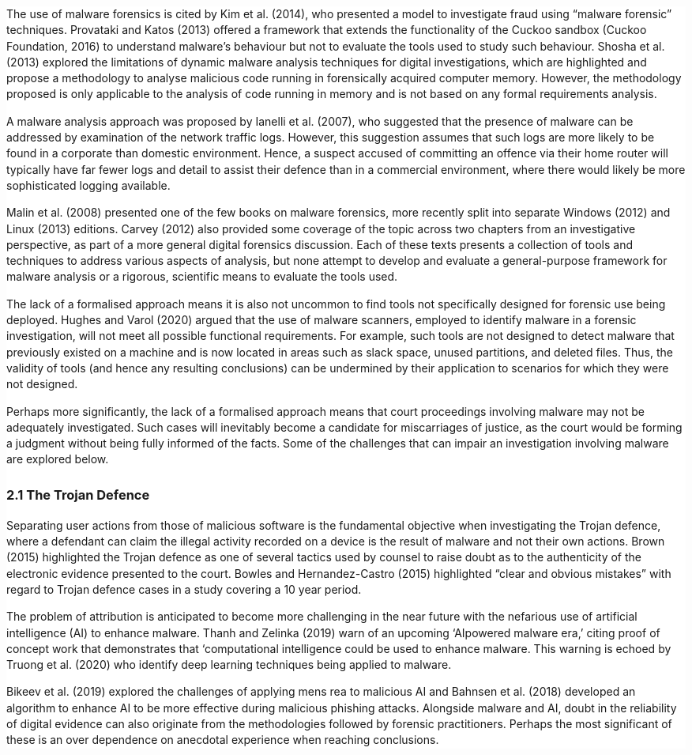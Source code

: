 The use of malware forensics is cited by Kim et al. (2014), who presented a model to investigate fraud using “malware forensic” techniques. Provataki and Katos (2013) offered a framework that extends the functionality of the Cuckoo sandbox (Cuckoo Foundation, 2016) to understand malware’s behaviour but not to evaluate the tools used to study such behaviour. Shosha et al. (2013) explored the limitations of dynamic malware analysis techniques for digital investigations, which are highlighted and propose a methodology to analyse malicious code running in forensically acquired computer memory. However, the methodology proposed is only applicable to the analysis of code running in memory and is not based on any formal requirements analysis.

A malware analysis approach was proposed by Ianelli et al. (2007), who suggested that the presence of malware can be addressed by examination of the network traffic logs. However, this suggestion assumes that such logs are more likely to be found in a corporate than domestic environment. Hence, a suspect accused of committing an offence via their home router will typically have far fewer logs and detail to assist their defence than in a commercial environment, where there would likely be more sophisticated logging available.

Malin et al. (2008) presented one of the few books on malware forensics, more recently split into separate Windows (2012) and Linux (2013) editions. Carvey (2012) also provided some coverage of the topic across two chapters from an investigative perspective, as part of a more general digital forensics discussion. Each of these texts presents a collection of tools and techniques to address various aspects of analysis, but none attempt to develop and evaluate a general-purpose framework for malware analysis or a rigorous, scientific means to evaluate the tools used.

The lack of a formalised approach means it is also not uncommon to find tools not specifically designed for forensic use being deployed. Hughes and Varol (2020) argued that the use of malware scanners, employed to identify malware in a forensic investigation, will not meet all possible functional requirements. For example, such tools are not designed to detect malware that previously existed on a machine and is now located in areas such as slack space, unused partitions, and deleted files. Thus, the validity of tools (and hence any resulting conclusions) can be undermined by their application to scenarios for which they were not designed.

Perhaps more significantly, the lack of a formalised approach means that court proceedings involving malware may not be adequately investigated. Such cases will inevitably become a candidate for miscarriages of justice, as the court would be forming a judgment without being fully informed of the facts. Some of the challenges that can impair an investigation involving malware are explored below.

### 2.1 The Trojan Defence
Separating user actions from those of malicious software is the fundamental objective when investigating the Trojan defence, where a defendant can claim the illegal activity recorded on a device is the result of malware and not their own actions. Brown (2015) highlighted the Trojan defence as one of several tactics used by counsel to raise doubt as to the authenticity of the electronic evidence presented to the court. Bowles and Hernandez-Castro (2015) highlighted “clear and obvious mistakes” with regard to Trojan defence cases in a study covering a 10 year period.

The problem of attribution is anticipated to become more challenging in the near future with the nefarious use of artificial intelligence (AI) to enhance malware. Thanh and Zelinka (2019) warn of an upcoming ‘AIpowered malware era,’ citing proof of concept work that demonstrates that ‘computational intelligence could be used to enhance malware. This warning is echoed by Truong et al. (2020) who identify deep learning techniques being applied to malware.

Bikeev et al. (2019) explored the challenges of applying mens rea to malicious AI and Bahnsen et al. (2018) developed an algorithm to enhance AI to be more effective during malicious phishing attacks. Alongside malware and AI, doubt in the reliability of digital evidence can also originate from the methodologies followed by forensic practitioners. Perhaps the most significant of these is an over dependence on anecdotal experience when reaching conclusions.
